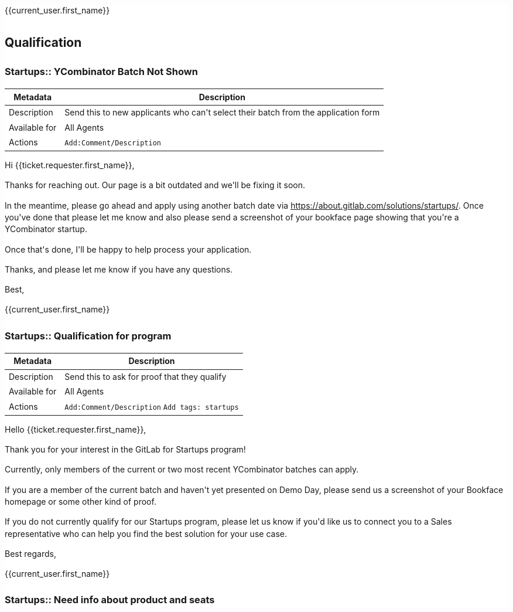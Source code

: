 {{current_user.first_name}}

## Qualification

### Startups:: YCombinator Batch Not Shown

| Metadata | Description |
| ------ | ------ |
| Description | Send this to new applicants who can't select their batch from the application form |
| Available for | All Agents |
| Actions | `Add:Comment/Description` |

Hi {{ticket.requester.first_name}},

Thanks for reaching out. Our page is a bit outdated and we'll be fixing it soon.

In the meantime, please go ahead and apply using another batch date via https://about.gitlab.com/solutions/startups/. Once you've done that please let me know and also please send a screenshot of your bookface page showing that you're a YCombinator startup.

Once that's done, I'll be happy to help process your application.

Thanks, and please let me know if you have any questions.

Best,

{{current_user.first_name}}

### Startups:: Qualification for program

| Metadata | Description |
| ------ | ------ |
| Description | Send this to ask for proof that they qualify |
| Available for | All Agents |
| Actions | `Add:Comment/Description` `Add tags: startups` |

Hello {{ticket.requester.first_name}},

Thank you for your interest in the GitLab for Startups program!

Currently, only members of the current or two most recent YCombinator batches can apply.

If you are a member of the current batch and haven't yet presented on Demo Day, please send us a screenshot of your Bookface homepage or some other kind of proof.

If you do not currently qualify for our Startups program, please let us know if you'd like us to connect you to a Sales representative who can help you find the best solution for your use case.

Best regards,

{{current_user.first_name}}

### Startups:: Need info about product and seats
